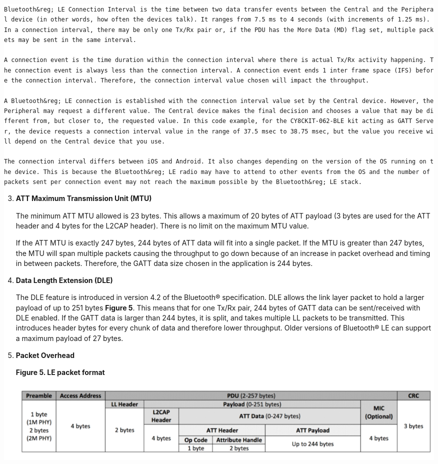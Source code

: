     Bluetooth&reg; LE Connection Interval is the time between two data transfer events between the Central and the Peripheral device (in other words, how often the devices talk). It ranges from 7.5 ms to 4 seconds (with increments of 1.25 ms). In a connection interval, there may be only one Tx/Rx pair or, if the PDU has the More Data (MD) flag set, multiple packets may be sent in the same interval.

    A connection event is the time duration within the connection interval where there is actual Tx/Rx activity happening. The connection event is always less than the connection interval. A connection event ends 1 inter frame space (IFS) before the connection interval. Therefore, the connection interval value chosen will impact the throughput.

    A Bluetooth&reg; LE connection is established with the connection interval value set by the Central device. However, the Peripheral may request a different value. The Central device makes the final decision and chooses a value that may be different from, but closer to, the requested value. In this code example, for the CY8CKIT-062-BLE kit acting as GATT Server, the device requests a connection interval value in the range of 37.5 msec to 38.75 msec, but the value you receive will depend on the Central device that you use.

    The connection interval differs between iOS and Android. It also changes depending on the version of the OS running on the device. This is because the Bluetooth&reg; LE radio may have to attend to other events from the OS and the number of packets sent per connection event may not reach the maximum possible by the Bluetooth&reg; LE stack.

3. **ATT Maximum Transmission Unit (MTU)**

    The minimum ATT MTU allowed is 23 bytes. This allows a maximum of 20 bytes of ATT payload (3 bytes are used for the ATT header and 4 bytes for the L2CAP header). There is no limit on the maximum MTU value.

    If the ATT MTU is exactly 247 bytes, 244 bytes of ATT data will fit into a single packet. If the MTU is greater than 247 bytes, the MTU will span multiple packets causing the throughput to go down because of an increase in packet overhead and timing in between packets. Therefore, the GATT data size chosen in the application is 244 bytes.

4. **Data Length Extension (DLE)**

    The DLE feature is introduced in version 4.2 of the Bluetooth&reg; specification. DLE allows the link layer packet to hold a larger payload of up to 251 bytes **Figure 5**. This means that for one Tx/Rx pair, 244 bytes of GATT data can be sent/received with DLE enabled. If the GATT data is larger than 244 bytes, it is split, and takes multiple LL packets to be transmitted. This introduces header bytes for every chunk of data and therefore lower throughput. Older versions of Bluetooth&reg; LE can support a maximum payload of 27 bytes.


5. **Packet Overhead**

    **Figure 5. LE packet format**

   ![](images/le-packet-format.png)
